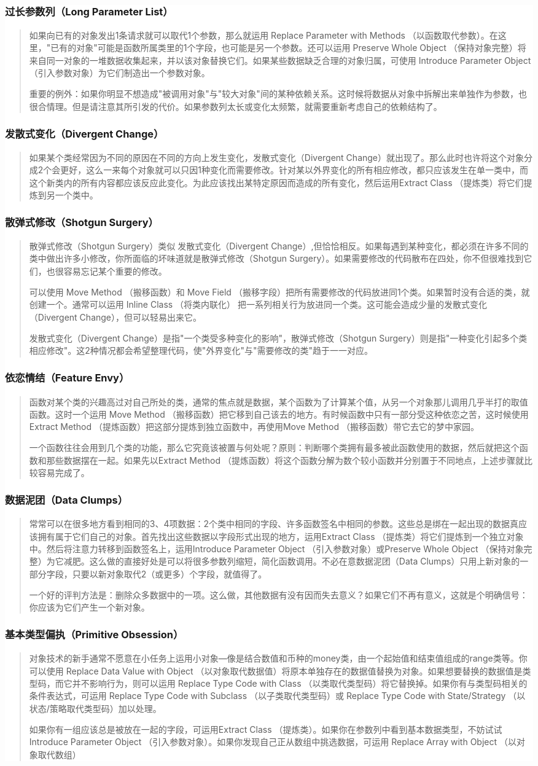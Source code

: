 ### 过长参数列（Long Parameter List）

>如果向已有的对象发出1条请求就可以取代1个参数，那么就运用 Replace Parameter with Methods （以函数取代参数）。在这里，"已有的对象"可能是函数所属类里的1个字段，也可能是另一个参数。还可以运用 Preserve Whole Object （保持对象完整）将来自同一对象的一堆数据收集起来，并以该对象替换它们。如果某些数据缺乏合理的对象归属，可使用 Introduce Parameter Object （引入参数对象）为它们制造出一个参数对象。
>
>重要的例外：如果你明显不想造成"被调用对象"与"较大对象"间的某种依赖关系。这时候将数据从对象中拆解出来单独作为参数，也很合情理。但是请注意其所引发的代价。如果参数列太长或变化太频繁，就需要重新考虑自己的依赖结构了。

### 发散式变化（Divergent Change）

>如果某个类经常因为不同的原因在不同的方向上发生变化，发散式变化（Divergent Change）就出现了。那么此时也许将这个对象分成2个会更好，这么一来每个对象就可以只因1种变化而需要修改。针对某以外界变化的所有相应修改，都只应该发生在单一类中，而这个新类内的所有内容都应该反应此变化。为此应该找出某特定原因而造成的所有变化，然后运用Extract Class （提炼类）将它们提炼到另一个类中。

### 散弹式修改（Shotgun Surgery）

>散弹式修改（Shotgun Surgery）类似 发散式变化（Divergent Change）,但恰恰相反。如果每遇到某种变化，都必须在许多不同的类中做出许多小修改，你所面临的坏味道就是散弹式修改（Shotgun Surgery）。如果需要修改的代码散布在四处，你不但很难找到它们，也很容易忘记某个重要的修改。
>
>可以使用 Move Method （搬移函数）和 Move Field （搬移字段）把所有需要修改的代码放进同1个类。如果暂时没有合适的类，就创建一个。通常可以运用 Inline Class （将类内联化） 把一系列相关行为放进同一个类。这可能会造成少量的发散式变化（Divergent Change），但可以轻易出来它。
>
>发散式变化（Divergent Change）是指"一个类受多种变化的影响"，散弹式修改（Shotgun Surgery）则是指"一种变化引起多个类相应修改"。这2种情况都会希望整理代码，使"外界变化"与"需要修改的类"趋于一一对应。

### 依恋情结（Feature Envy）

>函数对某个类的兴趣高过对自己所处的类，通常的焦点就是数据，某个函数为了计算某个值，从另一个对象那儿调用几乎半打的取值函数。这时一个运用 Move Method （搬移函数）把它移到自己该去的地方。有时候函数中只有一部分受这种依恋之苦，这时候使用Extract Method （提炼函数）把这部分提炼到独立函数中，再使用Move Method （搬移函数）带它去它的梦中家园。
>
>一个函数往往会用到几个类的功能，那么它究竟该被置与何处呢？原则：判断哪个类拥有最多被此函数使用的数据，然后就把这个函数和那些数据摆在一起。如果先以Extract Method （提炼函数）将这个函数分解为数个较小函数并分别置于不同地点，上述步骤就比较容易完成了。

### 数据泥团（Data Clumps）

>常常可以在很多地方看到相同的3、4项数据：2个类中相同的字段、许多函数签名中相同的参数。这些总是绑在一起出现的数据真应该拥有属于它们自己的对象。首先找出这些数据以字段形式出现的地方，运用Extract Class （提炼类）将它们提炼到一个独立对象中。然后将注意力转移到函数签名上，运用Introduce Parameter Object （引入参数对象）或Preserve Whole Object （保持对象完整）为它减肥。这么做的直接好处是可以将很多参数列缩短，简化函数调用。不必在意数据泥团（Data Clumps）只用上新对象的一部分字段，只要以新对象取代2（或更多）个字段，就值得了。
>
>一个好的评判方法是：删除众多数据中的一项。这么做，其他数据有没有因而失去意义？如果它们不再有意义，这就是个明确信号：你应该为它们产生一个新对象。

### 基本类型偏执（Primitive Obsession）

>对象技术的新手通常不愿意在小任务上运用小对象—像是结合数值和币种的money类，由一个起始值和结束值组成的range类等。你可以使用 Replace Data Value with Object （以对象取代数据值）将原本单独存在的数据值替换为对象。如果想要替换的数据值是类型码，而它并不影响行为，则可以运用 Replace Type Code with Class （以类取代类型码）将它替换掉。如果你有与类型码相关的条件表达式，可运用 Replace Type Code with Subclass （以子类取代类型码）或 Replace Type Code with State/Strategy （以状态/策略取代类型码）加以处理。
>
>如果你有一组应该总是被放在一起的字段，可运用Extract Class （提炼类）。如果你在参数列中看到基本数据类型，不妨试试 Introduce Parameter Object （引入参数对象）。如果你发现自己正从数组中挑选数据，可运用 Replace Array with Object （以对象取代数组）
